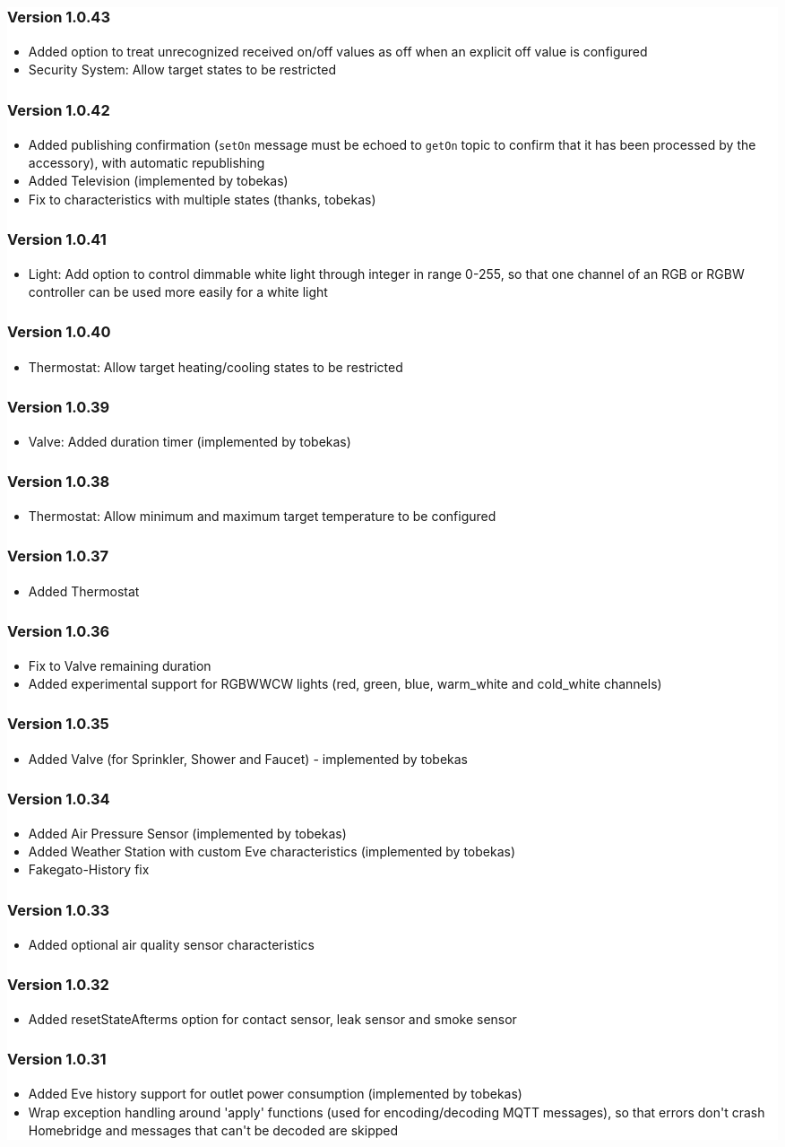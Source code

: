 ### Version 1.0.43
+ Added option to treat unrecognized received on/off values as off when an explicit off value is configured
+ Security System: Allow target states to be restricted

### Version 1.0.42
+ Added publishing confirmation (`setOn` message must be echoed to `getOn` topic to confirm that it has been processed by the accessory), with automatic republishing
+ Added Television (implemented by tobekas)
+ Fix to characteristics with multiple states (thanks, tobekas)

### Version 1.0.41
+ Light: Add option to control dimmable white light through integer in range 0-255, so that one channel of an RGB or RGBW controller can be used more easily for a white light

### Version 1.0.40
+ Thermostat: Allow target heating/cooling states to be restricted

### Version 1.0.39
+ Valve: Added duration timer (implemented by tobekas)

### Version 1.0.38
+ Thermostat: Allow minimum and maximum target temperature to be configured

### Version 1.0.37
+ Added Thermostat

### Version 1.0.36
+ Fix to Valve remaining duration
+ Added experimental support for RGBWWCW lights (red, green, blue, warm_white and cold_white channels)

### Version 1.0.35
+ Added Valve (for Sprinkler, Shower and Faucet) - implemented by tobekas

### Version 1.0.34
+ Added Air Pressure Sensor (implemented by tobekas)
+ Added Weather Station with custom Eve characteristics (implemented by tobekas)
+ Fakegato-History fix

### Version 1.0.33
+ Added optional air quality sensor characteristics

### Version 1.0.32
+ Added resetStateAfterms option for contact sensor, leak sensor and smoke sensor

### Version 1.0.31
+ Added Eve history support for outlet power consumption (implemented by tobekas)
+ Wrap exception handling around 'apply' functions (used for encoding/decoding MQTT messages), so that errors don't crash Homebridge and messages that can't be decoded are skipped
